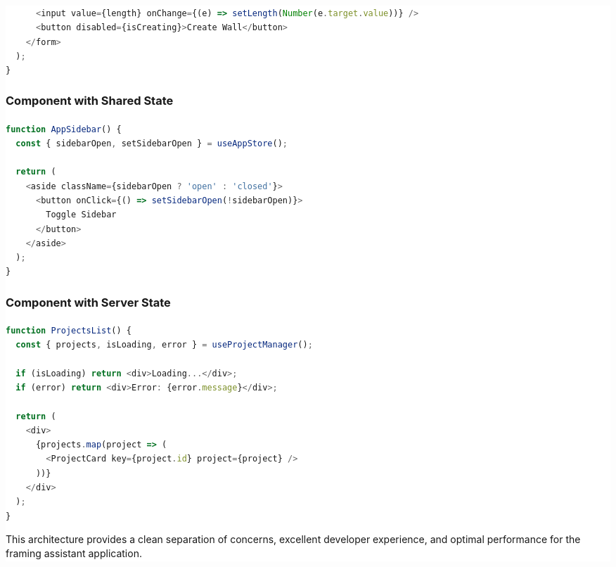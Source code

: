 ```typescript
      <input value={length} onChange={(e) => setLength(Number(e.target.value))} />
      <button disabled={isCreating}>Create Wall</button>
    </form>
  );
}
```

### Component with Shared State

```typescript
function AppSidebar() {
  const { sidebarOpen, setSidebarOpen } = useAppStore();

  return (
    <aside className={sidebarOpen ? 'open' : 'closed'}>
      <button onClick={() => setSidebarOpen(!sidebarOpen)}>
        Toggle Sidebar
      </button>
    </aside>
  );
}
```

### Component with Server State

```typescript
function ProjectsList() {
  const { projects, isLoading, error } = useProjectManager();

  if (isLoading) return <div>Loading...</div>;
  if (error) return <div>Error: {error.message}</div>;

  return (
    <div>
      {projects.map(project => (
        <ProjectCard key={project.id} project={project} />
      ))}
    </div>
  );
}
```

This architecture provides a clean separation of concerns, excellent developer experience, and optimal performance for the framing assistant application.
